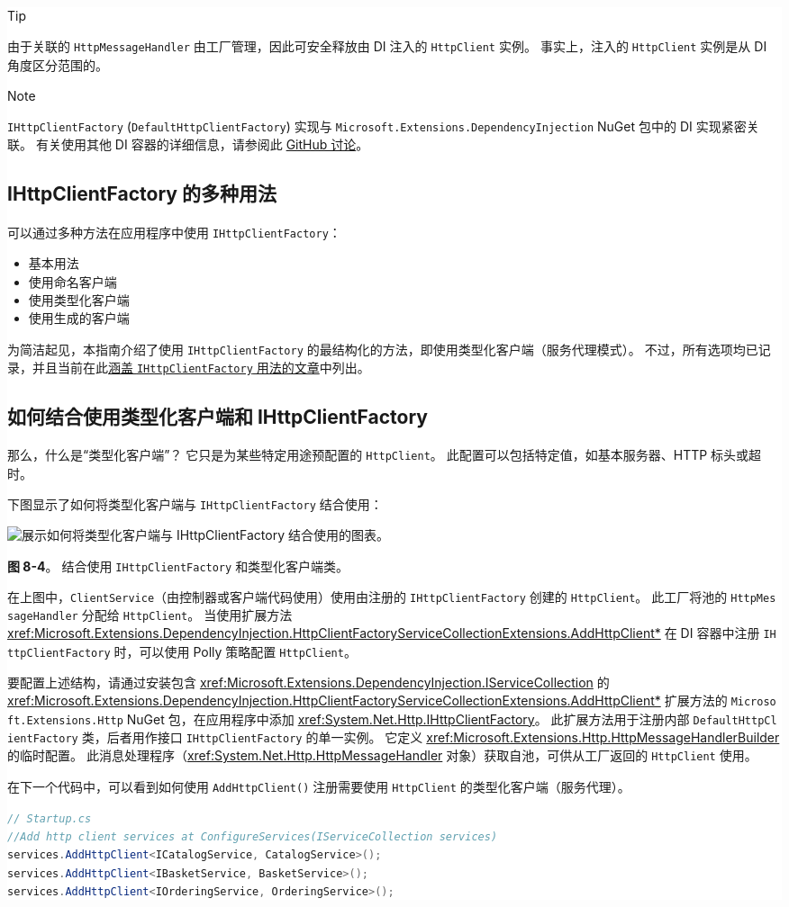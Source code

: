 > [!TIP]
> 由于关联的 `HttpMessageHandler` 由工厂管理，因此可安全释放由 DI 注入的 `HttpClient` 实例。 事实上，注入的 `HttpClient` 实例是从 DI 角度区分范围的。

> [!NOTE]
> `IHttpClientFactory` (`DefaultHttpClientFactory`) 实现与 `Microsoft.Extensions.DependencyInjection` NuGet 包中的 DI 实现紧密关联。 有关使用其他 DI 容器的详细信息，请参阅此 [GitHub 讨论](https://github.com/dotnet/extensions/issues/1345)。

## <a name="multiple-ways-to-use-ihttpclientfactory"></a>IHttpClientFactory 的多种用法

可以通过多种方法在应用程序中使用 `IHttpClientFactory`：

- 基本用法
- 使用命名客户端
- 使用类型化客户端
- 使用生成的客户端

为简洁起见，本指南介绍了使用 `IHttpClientFactory` 的最结构化的方法，即使用类型化客户端（服务代理模式）。 不过，所有选项均已记录，并且当前在此[涵盖 `IHttpClientFactory` 用法的文章](/aspnet/core/fundamentals/http-requests#consumption-patterns)中列出。

## <a name="how-to-use-typed-clients-with-ihttpclientfactory"></a>如何结合使用类型化客户端和 IHttpClientFactory

那么，什么是“类型化客户端”？ 它只是为某些特定用途预配置的 `HttpClient`。 此配置可以包括特定值，如基本服务器、HTTP 标头或超时。

下图显示了如何将类型化客户端与 `IHttpClientFactory` 结合使用：

![展示如何将类型化客户端与 IHttpClientFactory 结合使用的图表。](./media/use-httpclientfactory-to-implement-resilient-http-requests/client-application-code.png)

**图 8-4**。 结合使用 `IHttpClientFactory` 和类型化客户端类。

在上图中，`ClientService`（由控制器或客户端代码使用）使用由注册的 `IHttpClientFactory` 创建的 `HttpClient`。 此工厂将池的 `HttpMessageHandler` 分配给 `HttpClient`。 当使用扩展方法 <xref:Microsoft.Extensions.DependencyInjection.HttpClientFactoryServiceCollectionExtensions.AddHttpClient*> 在 DI 容器中注册 `IHttpClientFactory` 时，可以使用 Polly 策略配置 `HttpClient`。

要配置上述结构，请通过安装包含 <xref:Microsoft.Extensions.DependencyInjection.IServiceCollection> 的 <xref:Microsoft.Extensions.DependencyInjection.HttpClientFactoryServiceCollectionExtensions.AddHttpClient*> 扩展方法的 `Microsoft.Extensions.Http` NuGet 包，在应用程序中添加 <xref:System.Net.Http.IHttpClientFactory>。 此扩展方法用于注册内部 `DefaultHttpClientFactory` 类，后者用作接口 `IHttpClientFactory` 的单一实例。 它定义 <xref:Microsoft.Extensions.Http.HttpMessageHandlerBuilder> 的临时配置。 此消息处理程序（<xref:System.Net.Http.HttpMessageHandler> 对象）获取自池，可供从工厂返回的 `HttpClient` 使用。

在下一个代码中，可以看到如何使用 `AddHttpClient()` 注册需要使用 `HttpClient` 的类型化客户端（服务代理）。

```csharp
// Startup.cs
//Add http client services at ConfigureServices(IServiceCollection services)
services.AddHttpClient<ICatalogService, CatalogService>();
services.AddHttpClient<IBasketService, BasketService>();
services.AddHttpClient<IOrderingService, OrderingService>();
```
